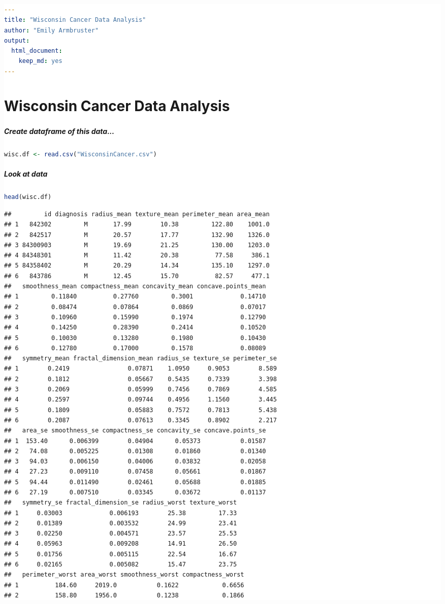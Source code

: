 ```yaml
---
title: "Wisconsin Cancer Data Analysis"
author: "Emily Armbruster"
output: 
  html_document: 
    keep_md: yes
---
```




# Wisconsin Cancer Data Analysis

##### Create dataframe of this data...

```r
wisc.df <- read.csv("WisconsinCancer.csv")
```

##### Look at data


```r
head(wisc.df)
```

```
##         id diagnosis radius_mean texture_mean perimeter_mean area_mean
## 1   842302         M       17.99        10.38         122.80    1001.0
## 2   842517         M       20.57        17.77         132.90    1326.0
## 3 84300903         M       19.69        21.25         130.00    1203.0
## 4 84348301         M       11.42        20.38          77.58     386.1
## 5 84358402         M       20.29        14.34         135.10    1297.0
## 6   843786         M       12.45        15.70          82.57     477.1
##   smoothness_mean compactness_mean concavity_mean concave.points_mean
## 1         0.11840          0.27760         0.3001             0.14710
## 2         0.08474          0.07864         0.0869             0.07017
## 3         0.10960          0.15990         0.1974             0.12790
## 4         0.14250          0.28390         0.2414             0.10520
## 5         0.10030          0.13280         0.1980             0.10430
## 6         0.12780          0.17000         0.1578             0.08089
##   symmetry_mean fractal_dimension_mean radius_se texture_se perimeter_se
## 1        0.2419                0.07871    1.0950     0.9053        8.589
## 2        0.1812                0.05667    0.5435     0.7339        3.398
## 3        0.2069                0.05999    0.7456     0.7869        4.585
## 4        0.2597                0.09744    0.4956     1.1560        3.445
## 5        0.1809                0.05883    0.7572     0.7813        5.438
## 6        0.2087                0.07613    0.3345     0.8902        2.217
##   area_se smoothness_se compactness_se concavity_se concave.points_se
## 1  153.40      0.006399        0.04904      0.05373           0.01587
## 2   74.08      0.005225        0.01308      0.01860           0.01340
## 3   94.03      0.006150        0.04006      0.03832           0.02058
## 4   27.23      0.009110        0.07458      0.05661           0.01867
## 5   94.44      0.011490        0.02461      0.05688           0.01885
## 6   27.19      0.007510        0.03345      0.03672           0.01137
##   symmetry_se fractal_dimension_se radius_worst texture_worst
## 1     0.03003             0.006193        25.38         17.33
## 2     0.01389             0.003532        24.99         23.41
## 3     0.02250             0.004571        23.57         25.53
## 4     0.05963             0.009208        14.91         26.50
## 5     0.01756             0.005115        22.54         16.67
## 6     0.02165             0.005082        15.47         23.75
##   perimeter_worst area_worst smoothness_worst compactness_worst
## 1          184.60     2019.0           0.1622            0.6656
## 2          158.80     1956.0           0.1238            0.1866
```